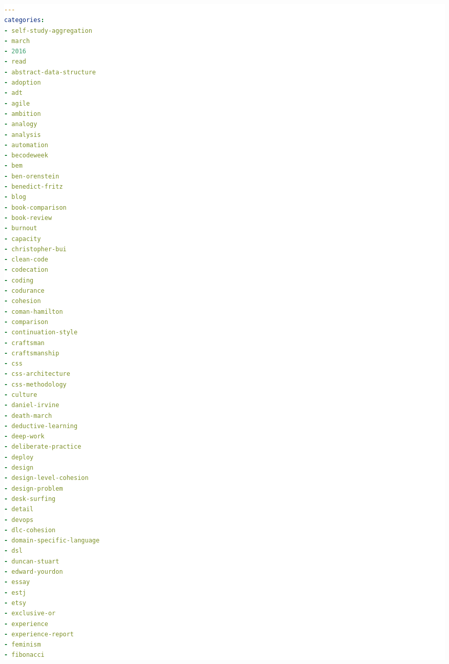 ```yaml
---
categories:
- self-study-aggregation
- march
- 2016
- read
- abstract-data-structure
- adoption
- adt
- agile
- ambition
- analogy
- analysis
- automation
- becodeweek
- bem
- ben-orenstein
- benedict-fritz
- blog
- book-comparison
- book-review
- burnout
- capacity
- christopher-bui
- clean-code
- codecation
- coding
- codurance
- cohesion
- coman-hamilton
- comparison
- continuation-style
- craftsman
- craftsmanship
- css
- css-architecture
- css-methodology
- culture
- daniel-irvine
- death-march
- deductive-learning
- deep-work
- deliberate-practice
- deploy
- design
- design-level-cohesion
- design-problem
- desk-surfing
- detail
- devops
- dlc-cohesion
- domain-specific-language
- dsl
- duncan-stuart
- edward-yourdon
- essay
- estj
- etsy
- exclusive-or
- experience
- experience-report
- feminism
- fibonacci
```